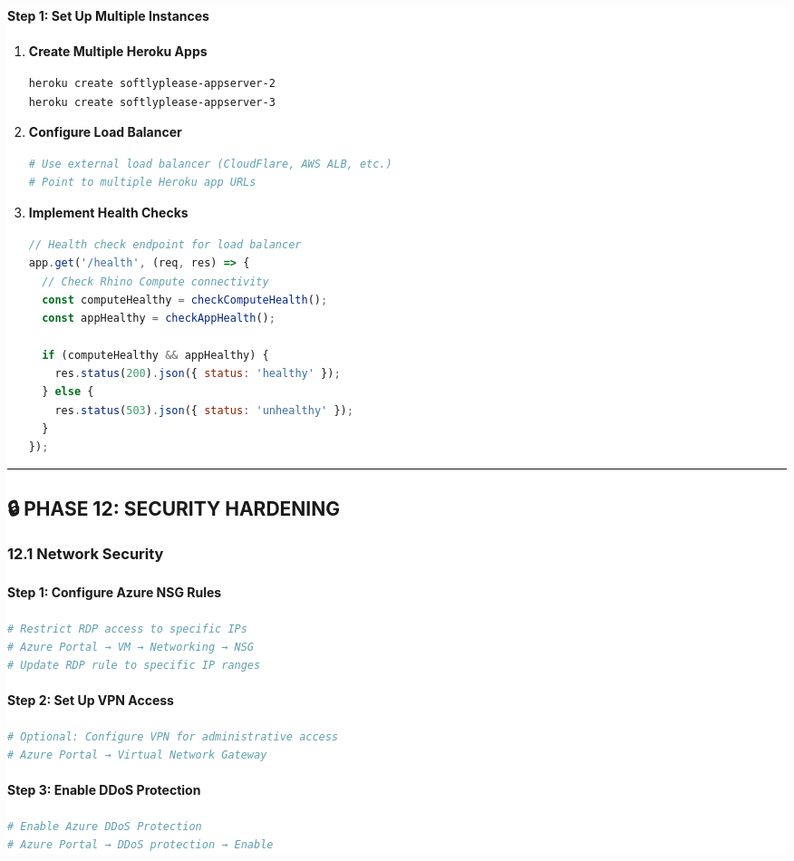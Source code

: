 #### **Step 1: Set Up Multiple Instances**
1. **Create Multiple Heroku Apps**
   ```bash
   heroku create softlyplease-appserver-2
   heroku create softlyplease-appserver-3
   ```

2. **Configure Load Balancer**
   ```bash
   # Use external load balancer (CloudFlare, AWS ALB, etc.)
   # Point to multiple Heroku app URLs
   ```

3. **Implement Health Checks**
   ```javascript
   // Health check endpoint for load balancer
   app.get('/health', (req, res) => {
     // Check Rhino Compute connectivity
     const computeHealthy = checkComputeHealth();
     const appHealthy = checkAppHealth();

     if (computeHealthy && appHealthy) {
       res.status(200).json({ status: 'healthy' });
     } else {
       res.status(503).json({ status: 'unhealthy' });
     }
   });
   ```

---

## 🔒 PHASE 12: SECURITY HARDENING

### 12.1 Network Security

#### **Step 1: Configure Azure NSG Rules**
```bash
# Restrict RDP access to specific IPs
# Azure Portal → VM → Networking → NSG
# Update RDP rule to specific IP ranges
```

#### **Step 2: Set Up VPN Access**
```bash
# Optional: Configure VPN for administrative access
# Azure Portal → Virtual Network Gateway
```

#### **Step 3: Enable DDoS Protection**
```bash
# Enable Azure DDoS Protection
# Azure Portal → DDoS protection → Enable
```
